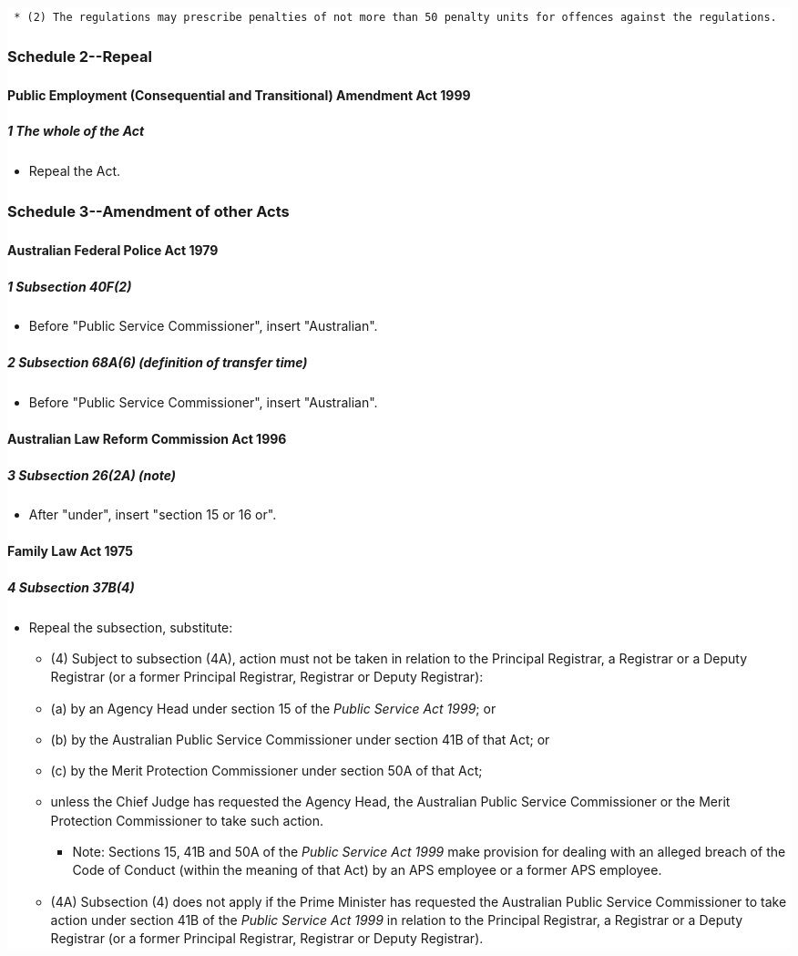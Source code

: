      * (2) The regulations may prescribe penalties of not more than 50 penalty units for offences against the regulations.

### Schedule 2--Repeal

#### Public Employment (Consequential and Transitional) Amendment Act 1999

##### 1  The whole of the Act

   * Repeal the Act.

### Schedule 3--Amendment of other Acts

#### Australian Federal Police Act 1979

##### 1  Subsection 40F(2)

   * Before "Public Service Commissioner", insert "Australian".

##### 2  Subsection 68A(6) (definition of transfer time)

   * Before "Public Service Commissioner", insert "Australian".

#### Australian Law Reform Commission Act 1996

##### 3  Subsection 26(2A) (note)

   * After "under", insert "section 15 or 16 or".

#### Family Law Act 1975

##### 4  Subsection 37B(4)

   * Repeal the subsection, substitute:

     * (4) Subject to subsection (4A), action must not be taken in relation to the Principal Registrar, a Registrar or a Deputy Registrar (or a former Principal Registrar, Registrar or Deputy Registrar):

      * (a) by an Agency Head under section 15 of the _Public Service Act 1999_; or

      * (b) by the Australian Public Service Commissioner under section 41B of that Act; or

      * (c) by the Merit Protection Commissioner under section 50A of that Act;

     * unless the Chief Judge has requested the Agency Head, the Australian Public Service Commissioner or the Merit Protection Commissioner to take such action.

        * Note: Sections 15, 41B and 50A of the _Public Service Act 1999_ make provision for dealing with an alleged breach of the Code of Conduct (within the meaning of that Act) by an APS employee or a former APS employee.

     * (4A) Subsection (4) does not apply if the Prime Minister has requested the Australian Public Service Commissioner to take action under section 41B of the _Public Service Act 1999_ in relation to the Principal Registrar, a Registrar or a Deputy Registrar (or a former Principal Registrar, Registrar or Deputy Registrar).
